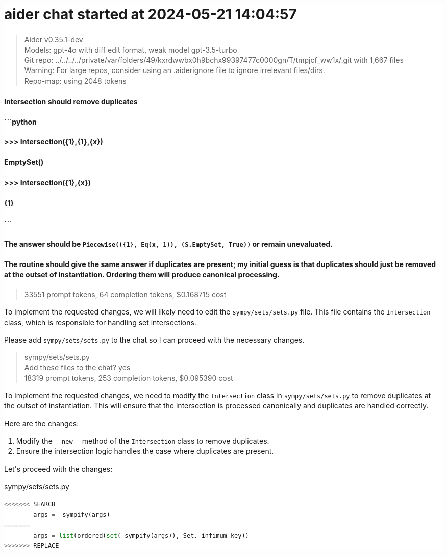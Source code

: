 
# aider chat started at 2024-05-21 14:04:57

> Aider v0.35.1-dev  
> Models: gpt-4o with diff edit format, weak model gpt-3.5-turbo  
> Git repo: ../../../../private/var/folders/49/kxrdwwbx0h9bchx99397477c0000gn/T/tmpjcf_ww1x/.git with 1,667 files  
> Warning: For large repos, consider using an .aiderignore file to ignore irrelevant files/dirs.  
> Repo-map: using 2048 tokens  

#### Intersection should remove duplicates  
#### ```python  
#### >>> Intersection({1},{1},{x})  
#### EmptySet()  
#### >>> Intersection({1},{x})  
#### {1}  
#### ```  
#### The answer should be `Piecewise(({1}, Eq(x, 1)), (S.EmptySet, True))` or remain unevaluated.  
####   
#### The routine should give the same answer if duplicates are present; my initial guess is that duplicates should just be removed at the outset of instantiation. Ordering them will produce canonical processing.  
> 33551 prompt tokens, 64 completion tokens, $0.168715 cost  

To implement the requested changes, we will likely need to edit the `sympy/sets/sets.py` file. This file contains the `Intersection` class, which is responsible for handling set intersections.

Please add `sympy/sets/sets.py` to the chat so I can proceed with the necessary changes.

> sympy/sets/sets.py  
> Add these files to the chat? yes  
> 18319 prompt tokens, 253 completion tokens, $0.095390 cost  

To implement the requested changes, we need to modify the `Intersection` class in `sympy/sets/sets.py` to remove duplicates at the outset of instantiation. This will ensure that the intersection is processed canonically and duplicates are handled correctly.

Here are the changes:

1. Modify the `__new__` method of the `Intersection` class to remove duplicates.
2. Ensure the intersection logic handles the case where duplicates are present.

Let's proceed with the changes:

sympy/sets/sets.py
```python
<<<<<<< SEARCH
        args = _sympify(args)
=======
        args = list(ordered(set(_sympify(args)), Set._infimum_key))
>>>>>>> REPLACE
```
